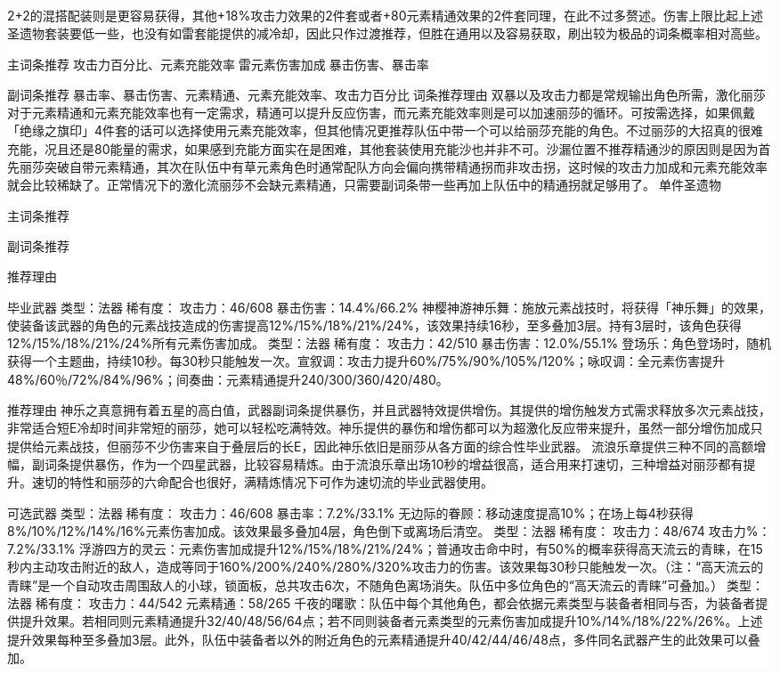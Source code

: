 2+2的混搭配装则是更容易获得，其他+18%攻击力效果的2件套或者+80元素精通效果的2件套同理，在此不过多赘述。伤害上限比起上述圣遗物套装要低一些，也没有如雷套能提供的减冷却，因此只作过渡推荐，但胜在通用以及容易获取，刷出较为极品的词条概率相对高些。


主词条推荐
攻击力百分比、元素充能效率
雷元素伤害加成
暴击伤害、暴击率

副词条推荐
暴击率、暴击伤害、元素精通、元素充能效率、攻击力百分比
词条推荐理由
双暴以及攻击力都是常规输出角色所需，激化丽莎对于元素精通和元素充能效率也有一定需求，精通可以提升反应伤害，而元素充能效率则是可以加速丽莎的循环。可按需选择，如果佩戴「绝缘之旗印」4件套的话可以选择使用元素充能效率，但其他情况更推荐队伍中带一个可以给丽莎充能的角色。不过丽莎的大招真的很难充能，况且还是80能量的需求，如果感到充能方面实在是困难，其他套装使用充能沙也并非不可。沙漏位置不推荐精通沙的原因则是因为首先丽莎突破自带元素精通，其次在队伍中有草元素角色时通常配队方向会偏向携带精通拐而非攻击拐，这时候的攻击力加成和元素充能效率就会比较稀缺了。正常情况下的激化流丽莎不会缺元素精通，只需要副词条带一些再加上队伍中的精通拐就足够用了。
单件圣遗物

主词条推荐

副词条推荐

推荐理由

毕业武器
类型：法器
稀有度：
攻击力：46/608
暴击伤害：14.4%/66.2%
神樱神游神乐舞：施放元素战技时，将获得「神乐舞」的效果，使装备该武器的角色的元素战技造成的伤害提高12%/15%/18%/21%/24%，该效果持续16秒，至多叠加3层。持有3层时，该角色获得12%/15%/18%/21%/24%所有元素伤害加成。
类型：法器
稀有度：
攻击力：42/510
暴击伤害：12.0%/55.1%
登场乐：角色登场时，随机获得一个主题曲，持续10秒。每30秒只能触发一次。宣叙调：攻击力提升60%/75%/90%/105%/120%；咏叹调：全元素伤害提升48%/60％/72%/84%/96%；间奏曲：元素精通提升240/300/360/420/480。

推荐理由
神乐之真意拥有着五星的高白值，武器副词条提供暴伤，并且武器特效提供增伤。其提供的增伤触发方式需求释放多次元素战技，非常适合短E冷却时间非常短的丽莎，她可以轻松吃满特效。神乐提供的暴伤和增伤都可以为超激化反应带来提升，虽然一部分增伤加成只提供给元素战技，但丽莎不少伤害来自于叠层后的长E，因此神乐依旧是丽莎从各方面的综合性毕业武器。
流浪乐章提供三种不同的高额增幅，副词条提供暴伤，作为一个四星武器，比较容易精炼。由于流浪乐章出场10秒的增益很高，适合用来打速切，三种增益对丽莎都有提升。速切的特性和丽莎的六命配合也很好，满精炼情况下可作为速切流的毕业武器使用。

可选武器
类型：法器
稀有度：
攻击力：46/608
暴击率：7.2%/33.1%
无边际的眷顾：移动速度提高10%；在场上每4秒获得8%/10%/12%/14%/16%元素伤害加成。该效果最多叠加4层，角色倒下或离场后清空。
类型：法器
稀有度：
攻击力：48/674
攻击力%：7.2%/33.1%
浮游四方的灵云：元素伤害加成提升12%/15%/18%/21%/24%；普通攻击命中时，有50%的概率获得高天流云的青睐，在15秒内主动攻击附近的敌人，造成等同于160%/200%/240%/280%/320%攻击力的伤害。该效果每30秒只能触发一次。（注：“高天流云的青睐”是一个自动攻击周围敌人的小球，锁面板，总共攻击6次，不随角色离场消失。队伍中多位角色的“高天流云的青睐”可叠加。）
类型：法器
稀有度：
攻击力：44/542
元素精通：58/265
千夜的曙歌：队伍中每个其他角色，都会依据元素类型与装备者相同与否，为装备者提供提升效果。若相同则元素精通提升32/40/48/56/64点；若不同则装备者元素类型的元素伤害加成提升10%/14%/18%/22%/26%。上述提升效果每种至多叠加3层。此外，队伍中装备者以外的附近角色的元素精通提升40/42/44/46/48点，多件同名武器产生的此效果可以叠加。
